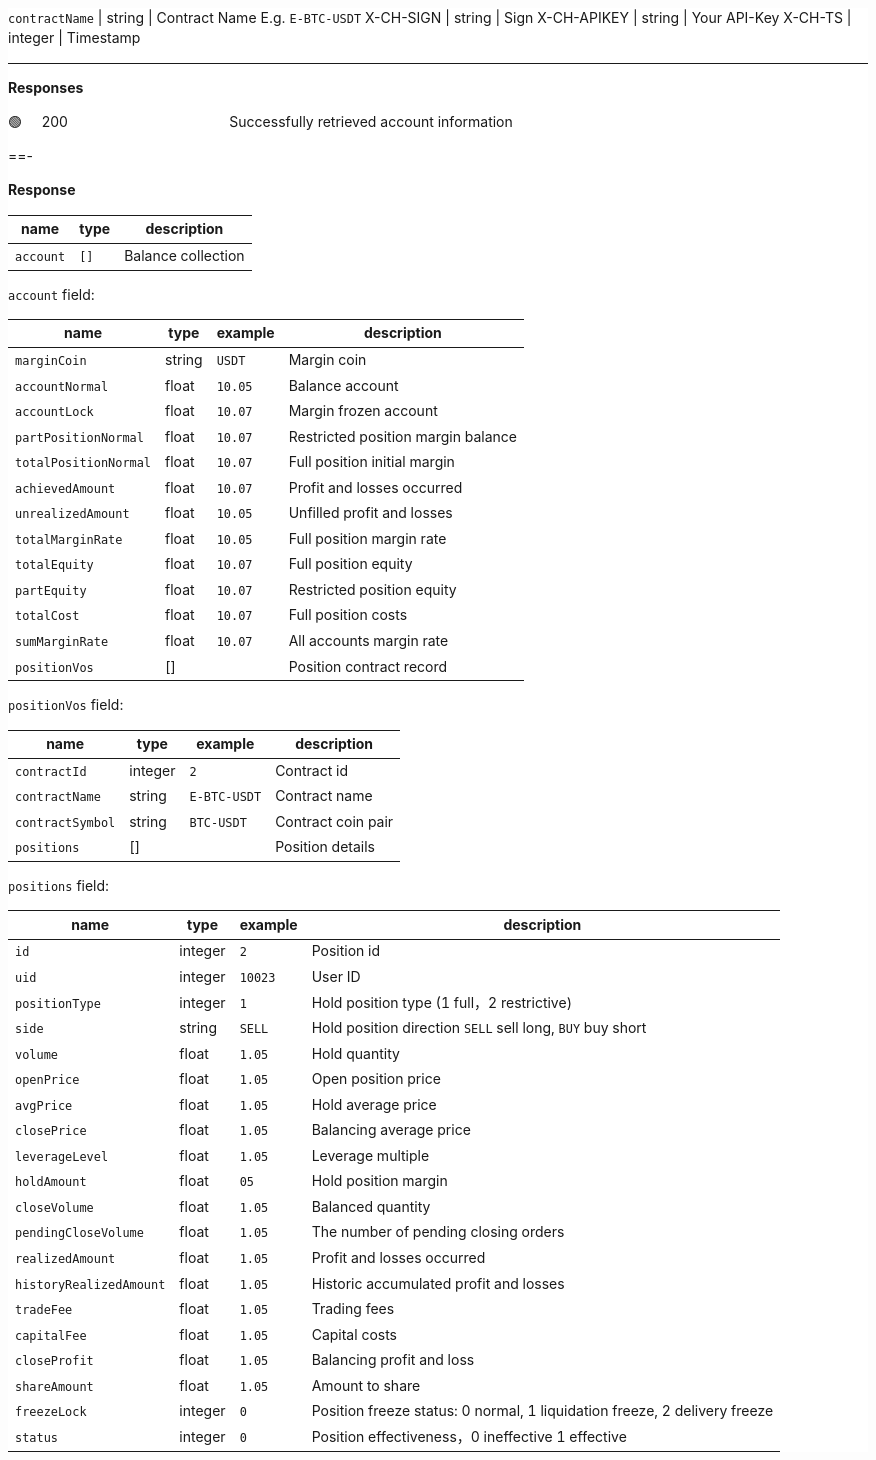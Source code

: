 ```contractName``` | string | Contract Name E.g. ```E-BTC-USDT```
X-CH-SIGN | string | Sign
X-CH-APIKEY | string | Your API-Key
X-CH-TS | integer | Timestamp

---

**Responses**

🟢 &nbsp; &nbsp; 200 &nbsp; &nbsp; &nbsp; &nbsp; &nbsp; &nbsp; &nbsp; &nbsp; &nbsp; &nbsp; &nbsp; &nbsp; &nbsp; &nbsp; &nbsp; &nbsp; &nbsp; &nbsp; &nbsp; &nbsp; Successfully retrieved account information

==-

**Response**

name | type | description
---    | --- | ---
```account``` | ```[]``` | Balance collection

```account``` field:

name | type | example | description
---    | --- | --- | ---
```marginCoin``` | string | ```USDT``` | Margin coin
```accountNormal``` | float | ```10.05``` | Balance account
```accountLock``` | float | ```10.07``` | Margin frozen account
```partPositionNormal``` | float | ```10.07``` | Restricted position margin balance
```totalPositionNormal``` | float | ```10.07``` | Full position initial margin
```achievedAmount``` | float | ```10.07``` | Profit and losses occurred
```unrealizedAmount``` | float | ```10.05``` | Unfilled profit and losses
```totalMarginRate``` | float | ```10.05``` | Full position margin rate
```totalEquity``` | float | ```10.07``` | Full position equity
```partEquity``` | float | ```10.07``` | Restricted position equity
```totalCost``` | float | ```10.07``` | Full position costs
```sumMarginRate``` | float | ```10.07``` | All accounts margin rate
```positionVos``` | [] |  | Position contract record

```positionVos``` field:

name | type | example | description
---    | --- | --- | ---
```contractId``` | integer | ```2``` | Contract id
```contractName``` | string | ```E-BTC-USDT``` | Contract name
```contractSymbol``` | string | ```BTC-USDT``` | Contract coin pair
```positions``` | [] |  | Position details

```positions``` field:

name | type | example | description
---    | --- | --- | ---
```id``` | integer | ```2``` | Position id
```uid``` | integer | ```10023``` | User ID
```positionType``` | integer | ```1``` | Hold position type (1 full，2 restrictive)
```side``` | string | ```SELL``` | Hold position direction ```SELL``` sell long, ```BUY``` buy short
```volume``` | float | ```1.05``` | Hold quantity
```openPrice``` | float | ```1.05``` | Open position price
```avgPrice``` | float | ```1.05``` | Hold average price
```closePrice``` | float | ```1.05``` | Balancing average price
```leverageLevel``` | float | ```1.05``` | Leverage multiple
```holdAmount``` | float | ```05``` | Hold position margin
```closeVolume``` | float | ```1.05``` | Balanced quantity
```pendingCloseVolume``` | float | ```1.05``` | The number of pending closing orders
```realizedAmount``` | float | ```1.05``` | Profit and losses occurred
```historyRealizedAmount``` | float | ```1.05``` | Historic accumulated profit and losses
```tradeFee``` | float | ```1.05``` | Trading fees
```capitalFee``` | float | ```1.05``` | Capital costs
```closeProfit``` | float | ```1.05``` | Balancing profit and loss
```shareAmount``` | float | ```1.05``` | Amount to share
```freezeLock``` | integer | ```0``` | Position freeze status: 0 normal, 1 liquidation freeze, 2 delivery freeze
```status``` | integer | ```0``` | Position effectiveness，0 ineffective 1 effective
```